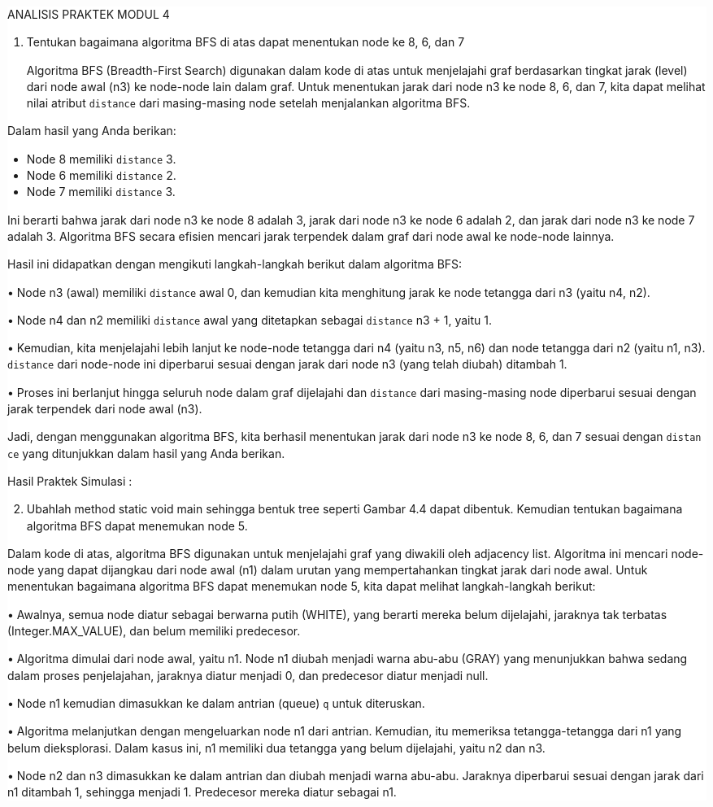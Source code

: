ANALISIS PRAKTEK MODUL 4

1.	Tentukan bagaimana algoritma BFS di atas dapat menentukan node ke 8, 6, dan 7
   
       Algoritma BFS (Breadth-First Search) digunakan dalam kode di atas untuk menjelajahi graf berdasarkan tingkat jarak (level) dari node awal (n3) ke node-node lain dalam graf. Untuk menentukan jarak dari node n3 ke node 8, 6, dan 7, kita dapat melihat nilai atribut `distance` dari masing-masing node setelah menjalankan algoritma BFS.
  	
Dalam hasil yang Anda berikan:
- Node 8 memiliki `distance` 3.
- Node 6 memiliki `distance` 2.
- Node 7 memiliki `distance` 3.

Ini berarti bahwa jarak dari node n3 ke node 8 adalah 3, jarak dari node n3 ke node 6 adalah 2, dan jarak dari node n3 ke node 7 adalah 3. Algoritma BFS secara efisien mencari jarak terpendek dalam graf dari node awal ke node-node lainnya.

Hasil ini didapatkan dengan mengikuti langkah-langkah berikut dalam algoritma BFS:

•	Node n3 (awal) memiliki `distance` awal 0, dan kemudian kita menghitung jarak ke node tetangga dari n3 (yaitu n4, n2).

•	Node n4 dan n2 memiliki `distance` awal yang ditetapkan sebagai `distance` n3 + 1, yaitu 1.

•	Kemudian, kita menjelajahi lebih lanjut ke node-node tetangga dari n4 (yaitu n3, n5, n6) dan node tetangga dari n2 (yaitu n1, n3). `distance` dari node-node ini diperbarui sesuai dengan jarak dari node n3 (yang telah diubah) ditambah 1.

•	Proses ini berlanjut hingga seluruh node dalam graf dijelajahi dan `distance` dari masing-masing node diperbarui sesuai dengan jarak terpendek dari node awal (n3).

Jadi, dengan menggunakan algoritma BFS, kita berhasil menentukan jarak dari node n3 ke node 8, 6, dan 7 sesuai dengan `distance` yang ditunjukkan dalam hasil yang Anda berikan.

Hasil Praktek Simulasi :

 
2.	Ubahlah method static void main sehingga bentuk tree seperti Gambar 4.4 dapat dibentuk. Kemudian tentukan bagaimana algoritma BFS dapat menemukan node 5.
   
Dalam kode di atas, algoritma BFS digunakan untuk menjelajahi graf yang diwakili oleh adjacency list. Algoritma ini mencari node-node yang dapat dijangkau dari node awal (n1) dalam urutan yang mempertahankan tingkat jarak dari node awal. Untuk menentukan bagaimana algoritma BFS dapat menemukan node 5, kita dapat melihat langkah-langkah berikut:

•	Awalnya, semua node diatur sebagai berwarna putih (WHITE), yang berarti mereka belum dijelajahi, jaraknya tak terbatas (Integer.MAX_VALUE), dan belum memiliki predecesor.

•	Algoritma dimulai dari node awal, yaitu n1. Node n1 diubah menjadi warna abu-abu (GRAY) yang menunjukkan bahwa sedang dalam proses penjelajahan, jaraknya diatur menjadi 0, dan predecesor diatur menjadi null.

•	Node n1 kemudian dimasukkan ke dalam antrian (queue) `q` untuk diteruskan.

•	Algoritma melanjutkan dengan mengeluarkan node n1 dari antrian. Kemudian, itu memeriksa tetangga-tetangga dari n1 yang belum dieksplorasi. Dalam kasus ini, n1 memiliki dua tetangga yang belum dijelajahi, yaitu n2 dan n3.

•	Node n2 dan n3 dimasukkan ke dalam antrian dan diubah menjadi warna abu-abu. Jaraknya diperbarui sesuai dengan jarak dari n1 ditambah 1, sehingga menjadi 1. Predecesor mereka diatur sebagai n1.
